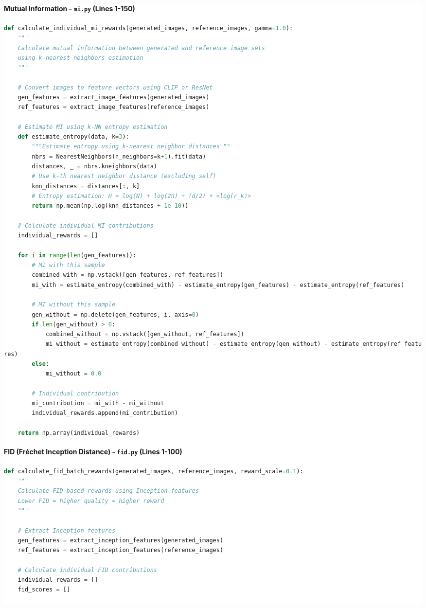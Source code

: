 #### **Mutual Information** - `mi.py` (Lines 1-150)
```python
def calculate_individual_mi_rewards(generated_images, reference_images, gamma=1.0):
    """
    Calculate mutual information between generated and reference image sets
    using k-nearest neighbors estimation
    """
    
    # Convert images to feature vectors using CLIP or ResNet
    gen_features = extract_image_features(generated_images)
    ref_features = extract_image_features(reference_images) 
    
    # Estimate MI using k-NN entropy estimation
    def estimate_entropy(data, k=3):
        """Estimate entropy using k-nearest neighbor distances"""
        nbrs = NearestNeighbors(n_neighbors=k+1).fit(data)
        distances, _ = nbrs.kneighbors(data)
        # Use k-th nearest neighbor distance (excluding self)
        knn_distances = distances[:, k]
        # Entropy estimation: H ≈ log(N) + log(2π) + (d/2) + <log(r_k)>
        return np.mean(np.log(knn_distances + 1e-10))
    
    # Calculate individual MI contributions
    individual_rewards = []
    
    for i in range(len(gen_features)):
        # MI with this sample
        combined_with = np.vstack([gen_features, ref_features])
        mi_with = estimate_entropy(combined_with) - estimate_entropy(gen_features) - estimate_entropy(ref_features)
        
        # MI without this sample
        gen_without = np.delete(gen_features, i, axis=0)
        if len(gen_without) > 0:
            combined_without = np.vstack([gen_without, ref_features])
            mi_without = estimate_entropy(combined_without) - estimate_entropy(gen_without) - estimate_entropy(ref_features)
        else:
            mi_without = 0.0
            
        # Individual contribution
        mi_contribution = mi_with - mi_without
        individual_rewards.append(mi_contribution)
    
    return np.array(individual_rewards)
```

#### **FID (Fréchet Inception Distance)** - `fid.py` (Lines 1-100)
```python
def calculate_fid_batch_rewards(generated_images, reference_images, reward_scale=0.1):
    """
    Calculate FID-based rewards using Inception features
    Lower FID = higher quality = higher reward
    """
    
    # Extract Inception features
    gen_features = extract_inception_features(generated_images)
    ref_features = extract_inception_features(reference_images)
    
    # Calculate individual FID contributions
    individual_rewards = []
    fid_scores = []
    
```